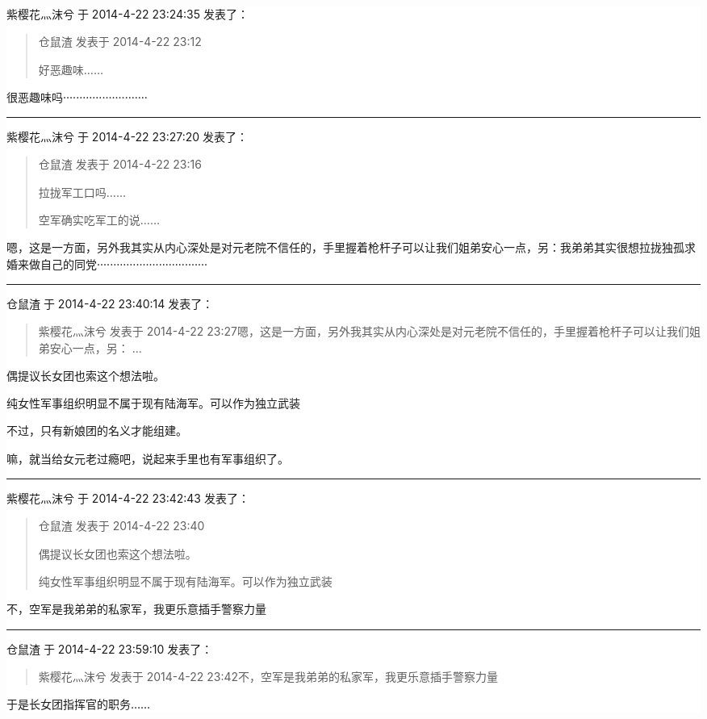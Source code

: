 紫樱花灬沫兮 于 2014-4-22 23:24:35 发表了：

> 仓鼠渣 发表于 2014-4-22 23:12
> 
> 好恶趣味……



很恶趣味吗··························

---------

紫樱花灬沫兮 于 2014-4-22 23:27:20 发表了：

> 仓鼠渣 发表于 2014-4-22 23:16
> 
> 拉拢军工口吗……
> 
> 空军确实吃军工的说……



嗯，这是一方面，另外我其实从内心深处是对元老院不信任的，手里握着枪杆子可以让我们姐弟安心一点，另：我弟弟其实很想拉拢独孤求婚来做自己的同党··································

---------

仓鼠渣 于 2014-4-22 23:40:14 发表了：

> 紫樱花灬沫兮 发表于 2014-4-22 23:27嗯，这是一方面，另外我其实从内心深处是对元老院不信任的，手里握着枪杆子可以让我们姐弟安心一点，另： ...



偶提议长女团也索这个想法啦。

纯女性军事组织明显不属于现有陆海军。可以作为独立武装

不过，只有新娘团的名义才能组建。

嘛，就当给女元老过瘾吧，说起来手里也有军事组织了。

---------

紫樱花灬沫兮 于 2014-4-22 23:42:43 发表了：

> 仓鼠渣 发表于 2014-4-22 23:40
> 
> 偶提议长女团也索这个想法啦。
> 
> 纯女性军事组织明显不属于现有陆海军。可以作为独立武装



不，空军是我弟弟的私家军，我更乐意插手警察力量

---------

仓鼠渣 于 2014-4-22 23:59:10 发表了：

> 紫樱花灬沫兮 发表于 2014-4-22 23:42不，空军是我弟弟的私家军，我更乐意插手警察力量



于是长女团指挥官的职务……
